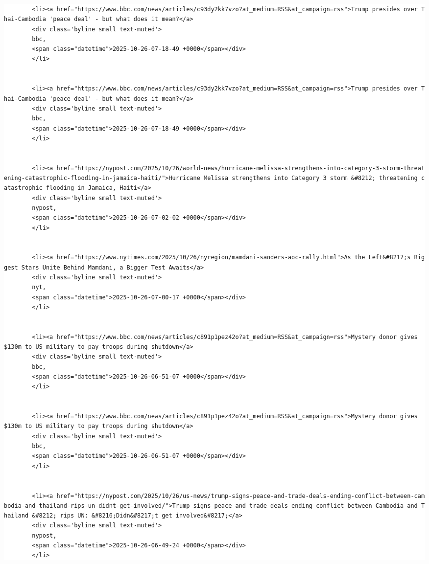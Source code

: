 
            <li><a href="https://www.bbc.com/news/articles/c93dy2kk7vzo?at_medium=RSS&at_campaign=rss">Trump presides over Thai-Cambodia 'peace deal' - but what does it mean?</a>
            <div class='byline small text-muted'>
            bbc, 
            <span class="datetime">2025-10-26-07-18-49 +0000</span></div>
            </li>
        

            <li><a href="https://www.bbc.com/news/articles/c93dy2kk7vzo?at_medium=RSS&at_campaign=rss">Trump presides over Thai-Cambodia 'peace deal' - but what does it mean?</a>
            <div class='byline small text-muted'>
            bbc, 
            <span class="datetime">2025-10-26-07-18-49 +0000</span></div>
            </li>
        

            <li><a href="https://nypost.com/2025/10/26/world-news/hurricane-melissa-strengthens-into-category-3-storm-threatening-catastrophic-flooding-in-jamaica-haiti/">Hurricane Melissa strengthens into Category 3 storm &#8212; threatening catastrophic flooding in Jamaica, Haiti</a>
            <div class='byline small text-muted'>
            nypost, 
            <span class="datetime">2025-10-26-07-02-02 +0000</span></div>
            </li>
        

            <li><a href="https://www.nytimes.com/2025/10/26/nyregion/mamdani-sanders-aoc-rally.html">As the Left&#8217;s Biggest Stars Unite Behind Mamdani, a Bigger Test Awaits</a>
            <div class='byline small text-muted'>
            nyt, 
            <span class="datetime">2025-10-26-07-00-17 +0000</span></div>
            </li>
        

            <li><a href="https://www.bbc.com/news/articles/c891p1pez42o?at_medium=RSS&at_campaign=rss">Mystery donor gives $130m to US military to pay troops during shutdown</a>
            <div class='byline small text-muted'>
            bbc, 
            <span class="datetime">2025-10-26-06-51-07 +0000</span></div>
            </li>
        

            <li><a href="https://www.bbc.com/news/articles/c891p1pez42o?at_medium=RSS&at_campaign=rss">Mystery donor gives $130m to US military to pay troops during shutdown</a>
            <div class='byline small text-muted'>
            bbc, 
            <span class="datetime">2025-10-26-06-51-07 +0000</span></div>
            </li>
        

            <li><a href="https://nypost.com/2025/10/26/us-news/trump-signs-peace-and-trade-deals-ending-conflict-between-cambodia-and-thailand-rips-un-didnt-get-involved/">Trump signs peace and trade deals ending conflict between Cambodia and Thailand &#8212; rips UN: &#8216;Didn&#8217;t get involved&#8217;</a>
            <div class='byline small text-muted'>
            nypost, 
            <span class="datetime">2025-10-26-06-49-24 +0000</span></div>
            </li>
        